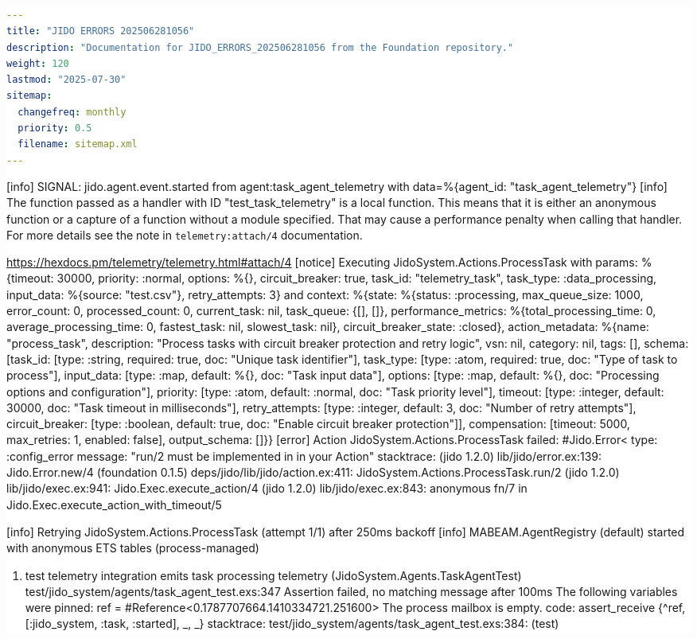 ```yaml
---
title: "JIDO ERRORS 202506281056"
description: "Documentation for JIDO_ERRORS_202506281056 from the Foundation repository."
weight: 120
lastmod: "2025-07-30"
sitemap:
  changefreq: monthly
  priority: 0.5
  filename: sitemap.xml
---
```


[info] SIGNAL: jido.agent.event.started from agent:task_agent_telemetry with data=%{agent_id: "task_agent_telemetry"}
[info] The function passed as a handler with ID "test_task_telemetry" is a local function.
This means that it is either an anonymous function or a capture of a function without a module specified. That may cause a performance penalty when calling that handler. For more details see the note in `telemetry:attach/4` documentation.

https://hexdocs.pm/telemetry/telemetry.html#attach/4
[notice] Executing JidoSystem.Actions.ProcessTask with params: %{timeout: 30000, priority: :normal, options: %{}, circuit_breaker: true, task_id: "telemetry_task", task_type: :data_processing, input_data: %{source: "test.csv"}, retry_attempts: 3} and context: %{state: %{status: :processing, max_queue_size: 1000, error_count: 0, processed_count: 0, current_task: nil, task_queue: {[], []}, performance_metrics: %{total_processing_time: 0, average_processing_time: 0, fastest_task: nil, slowest_task: nil}, circuit_breaker_state: :closed}, action_metadata: %{name: "process_task", description: "Process tasks with circuit breaker protection and retry logic", vsn: nil, category: nil, tags: [], schema: [task_id: [type: :string, required: true, doc: "Unique task identifier"], task_type: [type: :atom, required: true, doc: "Type of task to process"], input_data: [type: :map, default: %{}, doc: "Task input data"], options: [type: :map, default: %{}, doc: "Processing options and configuration"], priority: [type: :atom, default: :normal, doc: "Task priority level"], timeout: [type: :integer, default: 30000, doc: "Task timeout in milliseconds"], retry_attempts: [type: :integer, default: 3, doc: "Number of retry attempts"], circuit_breaker: [type: :boolean, default: true, doc: "Enable circuit breaker protection"]], compensation: [timeout: 5000, max_retries: 1, enabled: false], output_schema: []}}
[error] Action JidoSystem.Actions.ProcessTask failed: #Jido.Error<
  type: :config_error
  message: "run/2 must be implemented in in your Action"
  stacktrace:
    (jido 1.2.0) lib/jido/error.ex:139: Jido.Error.new/4
    (foundation 0.1.5) deps/jido/lib/jido/action.ex:411: JidoSystem.Actions.ProcessTask.run/2
    (jido 1.2.0) lib/jido/exec.ex:941: Jido.Exec.execute_action/4
    (jido 1.2.0) lib/jido/exec.ex:843: anonymous fn/7 in Jido.Exec.execute_action_with_timeout/5
>
[info] Retrying JidoSystem.Actions.ProcessTask (attempt 1/1) after 250ms backoff
[info] MABEAM.AgentRegistry (default) started with anonymous ETS tables (process-managed)


  1) test telemetry integration emits task processing telemetry (JidoSystem.Agents.TaskAgentTest)
     test/jido_system/agents/task_agent_test.exs:347
     Assertion failed, no matching message after 100ms
     The following variables were pinned:
       ref = #Reference<0.1787707664.1410334721.251600>
     The process mailbox is empty.
     code: assert_receive {^ref, [:jido_system, :task, :started], _, _}
     stacktrace:
       test/jido_system/agents/task_agent_test.exs:384: (test)
